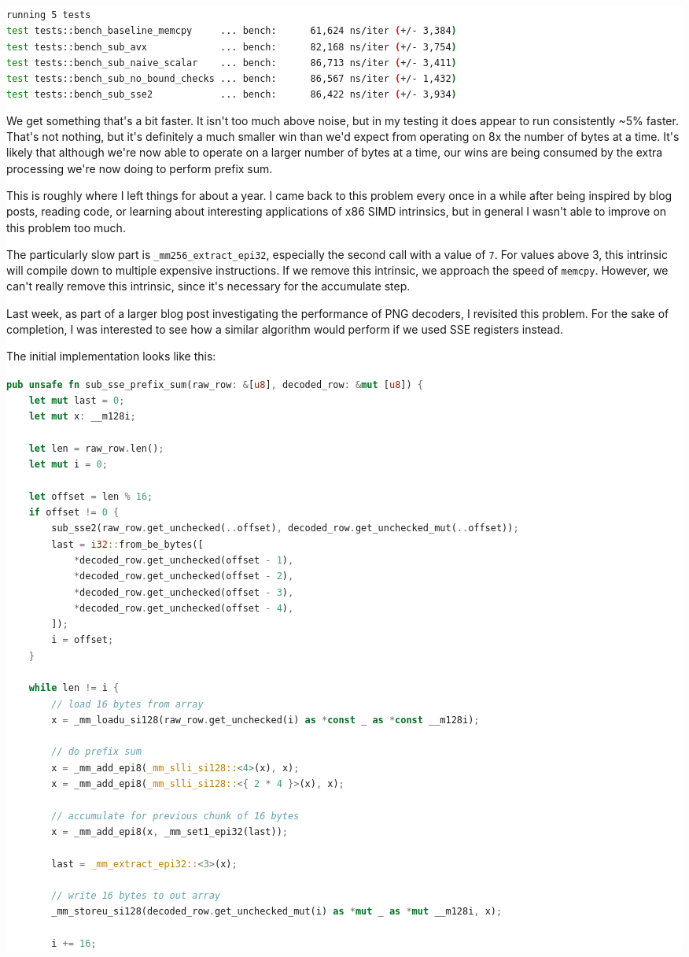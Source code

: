 ```sh
running 5 tests
test tests::bench_baseline_memcpy     ... bench:      61,624 ns/iter (+/- 3,384)
test tests::bench_sub_avx             ... bench:      82,168 ns/iter (+/- 3,754)
test tests::bench_sub_naive_scalar    ... bench:      86,713 ns/iter (+/- 3,411)
test tests::bench_sub_no_bound_checks ... bench:      86,567 ns/iter (+/- 1,432)
test tests::bench_sub_sse2            ... bench:      86,422 ns/iter (+/- 3,934)
```

We get something that's a bit faster. It isn't too much above noise, but in my testing it does appear to run consistently ~5% faster. That's not nothing, but it's definitely a much smaller win than we'd expect from operating on 8x the number of bytes at a time. It's likely that although we're now able to operate on a larger number of bytes at a time, our wins are being consumed by the extra processing we're now doing to perform prefix sum.

This is roughly where I left things for about a year. I came back to this problem every once in a while after being inspired by blog posts, reading code, or learning about interesting applications of x86 SIMD intrinsics, but in general I wasn't able to improve on this problem too much.

The particularly slow part is `_mm256_extract_epi32`, especially the second call with a value of `7`. For values above 3, this intrinsic will compile down to multiple expensive instructions. If we remove this intrinsic, we approach the speed of `memcpy`. However, we can't really remove this intrinsic, since it's necessary for the accumulate step.

Last week, as part of a larger blog post investigating the performance of PNG decoders, I revisited this problem. For the sake of completion, I was interested to see how a similar algorithm would perform if we used SSE registers instead.

The initial implementation looks like this:

```rust
pub unsafe fn sub_sse_prefix_sum(raw_row: &[u8], decoded_row: &mut [u8]) {
    let mut last = 0;
    let mut x: __m128i;

    let len = raw_row.len();
    let mut i = 0;

    let offset = len % 16;
    if offset != 0 {
        sub_sse2(raw_row.get_unchecked(..offset), decoded_row.get_unchecked_mut(..offset));
        last = i32::from_be_bytes([
            *decoded_row.get_unchecked(offset - 1),
            *decoded_row.get_unchecked(offset - 2),
            *decoded_row.get_unchecked(offset - 3),
            *decoded_row.get_unchecked(offset - 4),
        ]);
        i = offset;
    }

    while len != i {
        // load 16 bytes from array
        x = _mm_loadu_si128(raw_row.get_unchecked(i) as *const _ as *const __m128i);

        // do prefix sum
        x = _mm_add_epi8(_mm_slli_si128::<4>(x), x);
        x = _mm_add_epi8(_mm_slli_si128::<{ 2 * 4 }>(x), x);

        // accumulate for previous chunk of 16 bytes
        x = _mm_add_epi8(x, _mm_set1_epi32(last));

        last = _mm_extract_epi32::<3>(x);

        // write 16 bytes to out array
        _mm_storeu_si128(decoded_row.get_unchecked_mut(i) as *mut _ as *mut __m128i, x);

        i += 16;
```

[^1]: The intuition for this may be a bit challenging to come up with if you're not already familiar with prefix sum and its properties. I believe this particular idea came to me by just staring at an example execution for a bit.